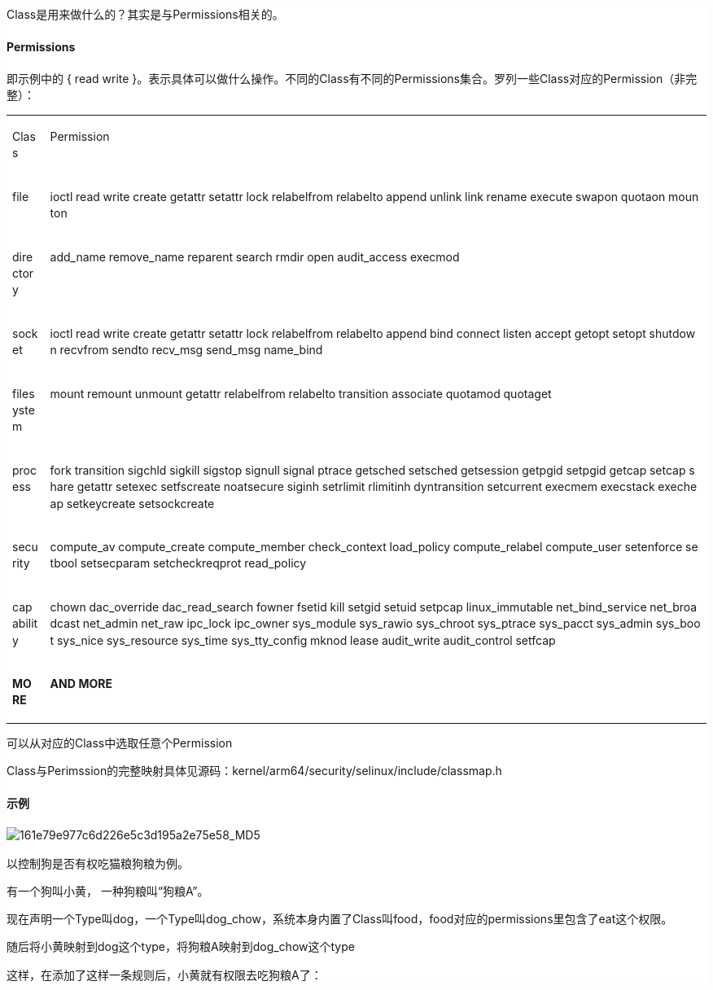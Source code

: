 Class是用来做什么的？其实是与Permissions相关的。

#### **Permissions**

即示例中的 { read write }。表示具体可以做什么操作。不同的Class有不同的Permissions集合。罗列一些Class对应的Permission（非完整）：

<table><tbody><tr><td colspan="1" rowspan="1"><p><span>Class</span></p></td><td colspan="1" rowspan="1"><p><span>Permission</span></p></td></tr><tr><td colspan="1" rowspan="1"><p><span>file</span></p></td><td colspan="1" rowspan="1"><p><span>ioctl&nbsp;read&nbsp;write&nbsp;create&nbsp;getattr&nbsp;setattr&nbsp;lock&nbsp;relabelfrom&nbsp;relabelto&nbsp;append&nbsp;unlink&nbsp;link&nbsp;rename&nbsp;execute&nbsp;swapon&nbsp;quotaon&nbsp;mounton</span></p></td></tr><tr><td colspan="1" rowspan="1"><p><span>directory</span></p></td><td colspan="1" rowspan="1"><p><span>add_name&nbsp;remove_name&nbsp;reparent&nbsp;search&nbsp;rmdir&nbsp;open&nbsp;audit_access&nbsp;execmod</span></p></td></tr><tr><td colspan="1" rowspan="1"><p><span>socket</span></p></td><td colspan="1" rowspan="1"><p><span>ioctl&nbsp;read&nbsp;write&nbsp;create&nbsp;getattr&nbsp;setattr&nbsp;lock&nbsp;relabelfrom&nbsp;relabelto&nbsp;append&nbsp;bind&nbsp;connect&nbsp;listen&nbsp;accept&nbsp;getopt&nbsp;setopt&nbsp;shutdown&nbsp;recvfrom&nbsp;sendto&nbsp;recv_msg&nbsp;send_msg&nbsp;name_bind</span></p></td></tr><tr><td colspan="1" rowspan="1"><p><span>filesystem</span></p></td><td colspan="1" rowspan="1"><p><span>mount&nbsp;remount&nbsp;unmount&nbsp;getattr&nbsp;relabelfrom&nbsp;relabelto&nbsp;transition&nbsp;associate&nbsp;quotamod&nbsp;quotaget</span></p></td></tr><tr><td colspan="1" rowspan="1"><p><span>process</span></p></td><td colspan="1" rowspan="1"><p><span>fork&nbsp;transition&nbsp;sigchld&nbsp;sigkill&nbsp;sigstop&nbsp;signull&nbsp;signal&nbsp;ptrace&nbsp;getsched&nbsp;setsched&nbsp;getsession&nbsp;getpgid&nbsp;setpgid&nbsp;getcap&nbsp;setcap&nbsp;share&nbsp;getattr&nbsp;setexec&nbsp;setfscreate&nbsp;noatsecure&nbsp;siginh&nbsp;setrlimit&nbsp;rlimitinh&nbsp;dyntransition&nbsp;setcurrent&nbsp;execmem&nbsp;execstack&nbsp;execheap&nbsp;setkeycreate&nbsp;setsockcreate</span></p></td></tr><tr><td colspan="1" rowspan="1"><p><span>security</span></p></td><td colspan="1" rowspan="1"><p><span>compute_av&nbsp;compute_create&nbsp;compute_member&nbsp;check_context&nbsp;load_policy&nbsp;compute_relabel&nbsp;compute_user&nbsp;setenforce&nbsp;setbool&nbsp;setsecparam&nbsp;setcheckreqprot&nbsp;read_policy</span></p></td></tr><tr><td colspan="1" rowspan="1"><p><span>capability</span></p></td><td colspan="1" rowspan="1"><p><span>chown&nbsp;dac_override&nbsp;dac_read_search&nbsp;fowner&nbsp;fsetid&nbsp;kill&nbsp;setgid&nbsp;setuid&nbsp;setpcap&nbsp;linux_immutable&nbsp;net_bind_service&nbsp;net_broadcast&nbsp;net_admin&nbsp;net_raw&nbsp;ipc_lock&nbsp;ipc_owner&nbsp;sys_module&nbsp;sys_rawio&nbsp;sys_chroot&nbsp;sys_ptrace&nbsp;sys_pacct&nbsp;sys_admin&nbsp;sys_boot&nbsp;sys_nice&nbsp;sys_resource&nbsp;sys_time&nbsp;sys_tty_config&nbsp;mknod&nbsp;lease&nbsp;audit_write&nbsp;audit_control&nbsp;setfcap</span></p></td></tr><tr><td colspan="1" rowspan="1"><p><strong><span>MORE</span></strong></p></td><td colspan="1" rowspan="1"><p><strong><span>AND&nbsp;MORE</span></strong></p></td></tr></tbody></table>

可以从对应的Class中选取任意个Permission

Class与Perimssion的完整映射具体见源码：kernel/arm64/security/selinux/include/classmap.h

#### **示例**

![161e79e977c6d226e5c3d195a2e75e58\_MD5](https://picgo.myjojo.fun:666/i/2024/10/12/670a460121437.png)

以控制狗是否有权吃猫粮狗粮为例。

有一个狗叫小黄， 一种狗粮叫“狗粮A”。

现在声明一个Type叫dog，一个Type叫dog\_chow，系统本身内置了Class叫food，food对应的permissions里包含了eat这个权限。

随后将小黄映射到dog这个type，将狗粮A映射到dog\_chow这个type

这样，在添加了这样一条规则后，小黄就有权限去吃狗粮A了：
